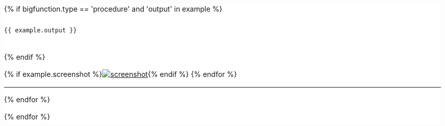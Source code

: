 {% if bigfunction.type == 'procedure' and 'output' in example %}

<pre style="margin-top: -1rem;">
<code style="padding-top: 0px; padding-bottom: 0px;">
{{ example.output }}
</code>
</pre>

{% endif %}


{% if example.screenshot %}<a href="../assets/images/{{ example.screenshot }}"><img alt="screenshot" src="../assets/images/{{ example.screenshot }}" style="border: var(--md-code-bg-color) solid 1rem; margin-top: -1rem; width: 100%"></a>{% endif %}
{% endfor %}


---


{% endfor %}



{% endfor %}
